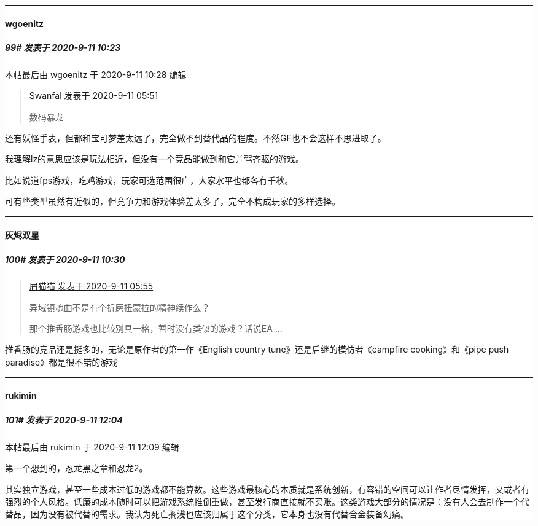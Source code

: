 




*****

####  wgoenitz  
##### 99#       发表于 2020-9-11 10:23



 本帖最后由 wgoenitz 于 2020-9-11 10:28 编辑 
<blockquote><a href="httphttps://bbs.saraba1st.com/2b/forum.php?mod=redirect&amp;goto=findpost&amp;pid=48702271&amp;ptid=1959207" target="_blank">Swanfal 发表于 2020-9-11 05:51</a>

数码暴龙</blockquote>
还有妖怪手表，但都和宝可梦差太远了，完全做不到替代品的程度。不然GF也不会这样不思进取了。


我理解lz的意思应该是玩法相近，但没有一个竞品能做到和它并驾齐驱的游戏。

比如说道fps游戏，吃鸡游戏，玩家可选范围很广，大家水平也都各有千秋。


可有些类型虽然有近似的，但竞争力和游戏体验差太多了，完全不构成玩家的多样选择。








*****

####  灰烬双星  
##### 100#       发表于 2020-9-11 10:30



<blockquote><a href="httphttps://bbs.saraba1st.com/2b/forum.php?mod=redirect&amp;goto=findpost&amp;pid=48702273&amp;ptid=1959207" target="_blank">屑猫猫 发表于 2020-9-11 05:55</a>

异域镇魂曲不是有个折磨扭蒙拉的精神续作么？

那个推香肠游戏也比较别具一格，暂时没有类似的游戏？话说EA ...</blockquote>
推香肠的竞品还是挺多的，无论是原作者的第一作《English country tune》还是后继的模仿者《campfire cooking》和《pipe push paradise》都是很不错的游戏







*****

####  rukimin  
##### 101#       发表于 2020-9-11 12:04



 本帖最后由 rukimin 于 2020-9-11 12:09 编辑 

第一个想到的，忍龙黑之章和忍龙2。

其实独立游戏，甚至一些成本过低的游戏都不能算数。这些游戏最核心的本质就是系统创新，有容错的空间可以让作者尽情发挥，又或者有强烈的个人风格。低廉的成本随时可以把游戏系统推倒重做，甚至发行商直接就不买账。这类游戏大部分的情况是：没有人会去制作一个代替品，因为没有被代替的需求。我认为死亡搁浅也应该归属于这个分类，它本身也没有代替合金装备幻痛。
